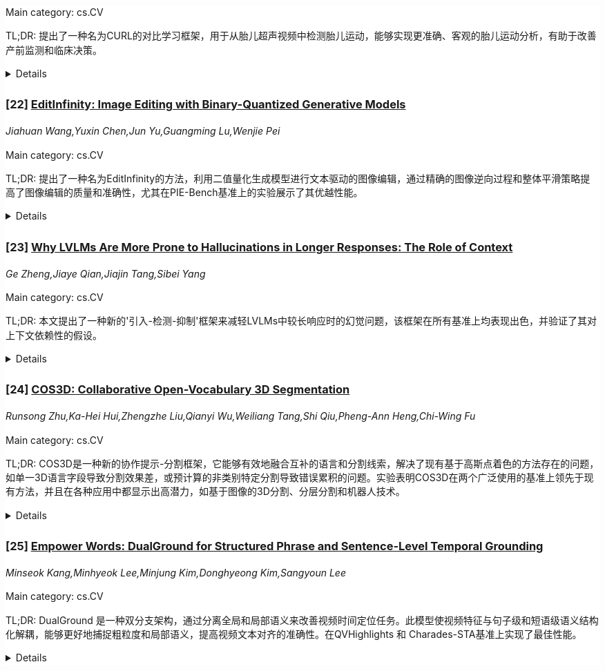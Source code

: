 Main category: cs.CV

TL;DR: 提出了一种名为CURL的对比学习框架，用于从胎儿超声视频中检测胎儿运动，能够实现更准确、客观的胎儿运动分析，有助于改善产前监测和临床决策。


<details><summary>Details</summary></details>


### [22] [EditInfinity: Image Editing with Binary-Quantized Generative Models](https://arxiv.org/abs/2510.20217)
*Jiahuan Wang,Yuxin Chen,Jun Yu,Guangming Lu,Wenjie Pei*

Main category: cs.CV

TL;DR: 提出了一种名为EditInfinity的方法，利用二值量化生成模型进行文本驱动的图像编辑，通过精确的图像逆向过程和整体平滑策略提高了图像编辑的质量和准确性，尤其在PIE-Bench基准上的实验展示了其优越性能。


<details><summary>Details</summary></details>


### [23] [Why LVLMs Are More Prone to Hallucinations in Longer Responses: The Role of Context](https://arxiv.org/abs/2510.20229)
*Ge Zheng,Jiaye Qian,Jiajin Tang,Sibei Yang*

Main category: cs.CV

TL;DR: 本文提出了一种新的'引入-检测-抑制'框架来减轻LVLMs中较长响应时的幻觉问题，该框架在所有基准上均表现出色，并验证了其对上下文依赖性的假设。


<details><summary>Details</summary></details>


### [24] [COS3D: Collaborative Open-Vocabulary 3D Segmentation](https://arxiv.org/abs/2510.20238)
*Runsong Zhu,Ka-Hei Hui,Zhengzhe Liu,Qianyi Wu,Weiliang Tang,Shi Qiu,Pheng-Ann Heng,Chi-Wing Fu*

Main category: cs.CV

TL;DR: COS3D是一种新的协作提示-分割框架，它能够有效地融合互补的语言和分割线索，解决了现有基于高斯点着色的方法存在的问题，如单一3D语言字段导致分割效果差，或预计算的非类别特定分割导致错误累积的问题。实验表明COS3D在两个广泛使用的基准上领先于现有方法，并且在各种应用中都显示出高潜力，如基于图像的3D分割、分层分割和机器人技术。


<details><summary>Details</summary></details>


### [25] [Empower Words: DualGround for Structured Phrase and Sentence-Level Temporal Grounding](https://arxiv.org/abs/2510.20244)
*Minseok Kang,Minhyeok Lee,Minjung Kim,Donghyeong Kim,Sangyoun Lee*

Main category: cs.CV

TL;DR: DualGround 是一种双分支架构，通过分离全局和局部语义来改善视频时间定位任务。此模型使视频特征与句子级和短语级语义结构化解耦，能够更好地捕捉粗粒度和局部语义，提高视频文本对齐的准确性。在QVHighlights 和 Charades-STA基准上实现了最佳性能。


<details><summary>Details</summary></details>

